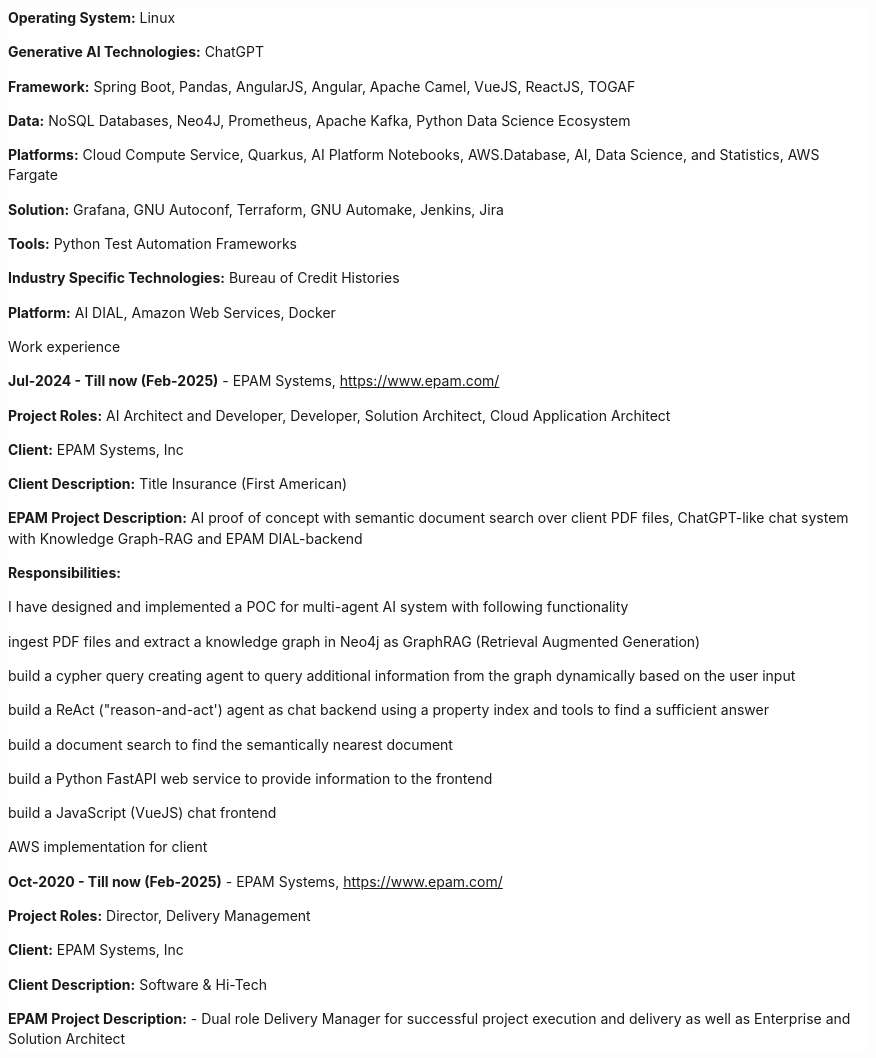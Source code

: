 **Operating System:** Linux

**Generative AI Technologies:** ChatGPT

**Framework:** Spring Boot, Pandas, AngularJS, Angular, Apache Camel, VueJS, ReactJS, TOGAF

**Data:** NoSQL Databases, Neo4J, Prometheus, Apache Kafka, Python Data Science Ecosystem

**Platforms:** Cloud Compute Service, Quarkus, AI Platform Notebooks, AWS.Database, AI, Data Science, and Statistics, AWS Fargate

**Solution:** Grafana, GNU Autoconf, Terraform, GNU Automake, Jenkins, Jira

**Tools:** Python Test Automation Frameworks

**Industry Specific Technologies:** Bureau of Credit Histories

**Platform:** AI DIAL, Amazon Web Services, Docker

Work experience

**Jul-2024 - Till now (Feb-2025)** - EPAM Systems, <https://www.epam.com/>

**Project Roles:** AI Architect and Developer, Developer, Solution Architect, Cloud Application Architect

**Client:** EPAM Systems, Inc

**Client Description:** Title Insurance (First American)

**EPAM Project Description:** AI proof of concept with semantic document search over client PDF files, ChatGPT-like chat system with Knowledge Graph-RAG and EPAM DIAL-backend

**Responsibilities:**

I have designed and implemented a POC for multi-agent AI system with following functionality

ingest PDF files and extract a knowledge graph in Neo4j as GraphRAG (Retrieval Augmented Generation)

build a cypher query creating agent to query additional information from the graph dynamically based on the user input

build a ReAct ("reason-and-act') agent as chat backend using a property index and tools to find a sufficient answer

build a document search to find the semantically nearest document

build a Python FastAPI web service to provide information to the frontend

build a JavaScript (VueJS) chat frontend

AWS implementation for client

**Oct-2020 - Till now (Feb-2025)** - EPAM Systems, <https://www.epam.com/>

**Project Roles:** Director, Delivery Management

**Client:** EPAM Systems, Inc

**Client Description:** Software & Hi-Tech

**EPAM Project Description:** - Dual role Delivery Manager for successful project execution and delivery as well as Enterprise and Solution Architect
